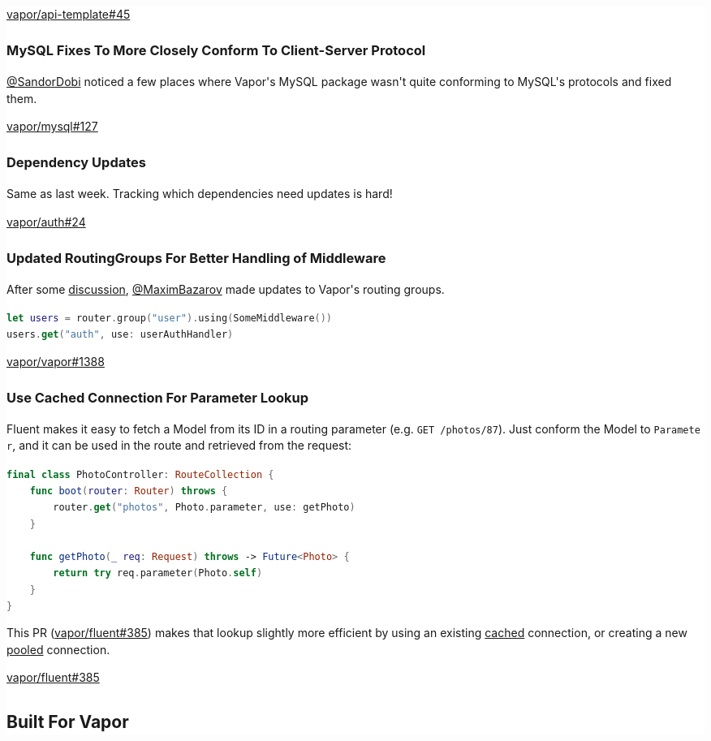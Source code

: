 [vapor/api-template#45](https://github.com/vapor/api-template/pull/45)

### MySQL Fixes To More Closely Conform To Client-Server Protocol

[@SandorDobi](https://github.com/SandorDobi) noticed a few places where Vapor's MySQL package wasn't quite conforming to MySQL's protocols and fixed them.

[vapor/mysql#127](https://github.com/vapor/mysql/pull/127)

### Dependency Updates

Same as last week. Tracking which dependencies need updates is hard!

[vapor/auth#24](https://github.com/vapor/auth/pull/24)

### Updated RoutingGroups For Better Handling of Middleware

After some [discussion](https://github.com/vapor/vapor/issues/1398), [@MaximBazarov](https://github.com/MaximBazarov) made updates to Vapor's routing groups.

```swift
let users = router.group("user").using(SomeMiddleware())
users.get("auth", use: userAuthHandler)
```

[vapor/vapor#1388](https://github.com/vapor/vapor/pull/1388)

### Use Cached Connection For Parameter Lookup

Fluent makes it easy to fetch a Model from its ID in a routing parameter (e.g. `GET /photos/87`). Just conform the Model to `Parameter`, and it can be used in the route and retrieved from the request:

```swift
final class PhotoController: RouteCollection {
    func boot(router: Router) throws {
        router.get("photos", Photo.parameter, use: getPhoto)
    }
 
    func getPhoto(_ req: Request) throws -> Future<Photo> {
        return try req.parameter(Photo.self)
    }
}
```

This PR ([vapor/fluent#385](https://github.com/vapor/fluent/pull/385/)) makes that lookup slightly more efficient by using an existing [cached](https://github.com/vapor/database-kit/blob/master/Sources/DatabaseKit/Service/Container%2BCachedConnection.swift) connection, or creating a new [pooled](https://github.com/vapor/database-kit/blob/master/Sources/DatabaseKit/Service/Container%2BConnectionPool.swift) connection.

[vapor/fluent#385](https://github.com/vapor/fluent/pull/385)

## Built For Vapor
